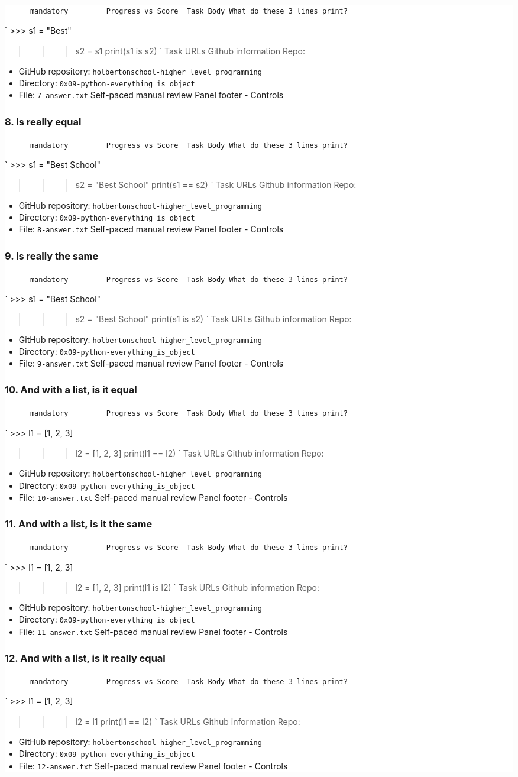           mandatory         Progress vs Score  Task Body What do these 3 lines print?
 ` >>> s1 = "Best"
>>> s2 = s1
>>> print(s1 is s2)
 `  Task URLs  Github information Repo:
* GitHub repository:  ` holbertonschool-higher_level_programming ` 
* Directory:  ` 0x09-python-everything_is_object ` 
* File:  ` 7-answer.txt ` 
 Self-paced manual review  Panel footer - Controls 
### 8. Is really equal
          mandatory         Progress vs Score  Task Body What do these 3 lines print?
 ` >>> s1 = "Best School"
>>> s2 = "Best School"
>>> print(s1 == s2)
 `  Task URLs  Github information Repo:
* GitHub repository:  ` holbertonschool-higher_level_programming ` 
* Directory:  ` 0x09-python-everything_is_object ` 
* File:  ` 8-answer.txt ` 
 Self-paced manual review  Panel footer - Controls 
### 9. Is really the same
          mandatory         Progress vs Score  Task Body What do these 3 lines print?
 ` >>> s1 = "Best School"
>>> s2 = "Best School"
>>> print(s1 is s2)
 `  Task URLs  Github information Repo:
* GitHub repository:  ` holbertonschool-higher_level_programming ` 
* Directory:  ` 0x09-python-everything_is_object ` 
* File:  ` 9-answer.txt ` 
 Self-paced manual review  Panel footer - Controls 
### 10. And with a list, is it equal
          mandatory         Progress vs Score  Task Body What do these 3 lines print?
 ` >>> l1 = [1, 2, 3]
>>> l2 = [1, 2, 3] 
>>> print(l1 == l2)
 `  Task URLs  Github information Repo:
* GitHub repository:  ` holbertonschool-higher_level_programming ` 
* Directory:  ` 0x09-python-everything_is_object ` 
* File:  ` 10-answer.txt ` 
 Self-paced manual review  Panel footer - Controls 
### 11. And with a list, is it the same
          mandatory         Progress vs Score  Task Body What do these 3 lines print?
 ` >>> l1 = [1, 2, 3]
>>> l2 = [1, 2, 3] 
>>> print(l1 is l2)
 `  Task URLs  Github information Repo:
* GitHub repository:  ` holbertonschool-higher_level_programming ` 
* Directory:  ` 0x09-python-everything_is_object ` 
* File:  ` 11-answer.txt ` 
 Self-paced manual review  Panel footer - Controls 
### 12. And with a list, is it really equal
          mandatory         Progress vs Score  Task Body What do these 3 lines print?
 ` >>> l1 = [1, 2, 3]
>>> l2 = l1
>>> print(l1 == l2)
 `  Task URLs  Github information Repo:
* GitHub repository:  ` holbertonschool-higher_level_programming ` 
* Directory:  ` 0x09-python-everything_is_object ` 
* File:  ` 12-answer.txt ` 
 Self-paced manual review  Panel footer - Controls 